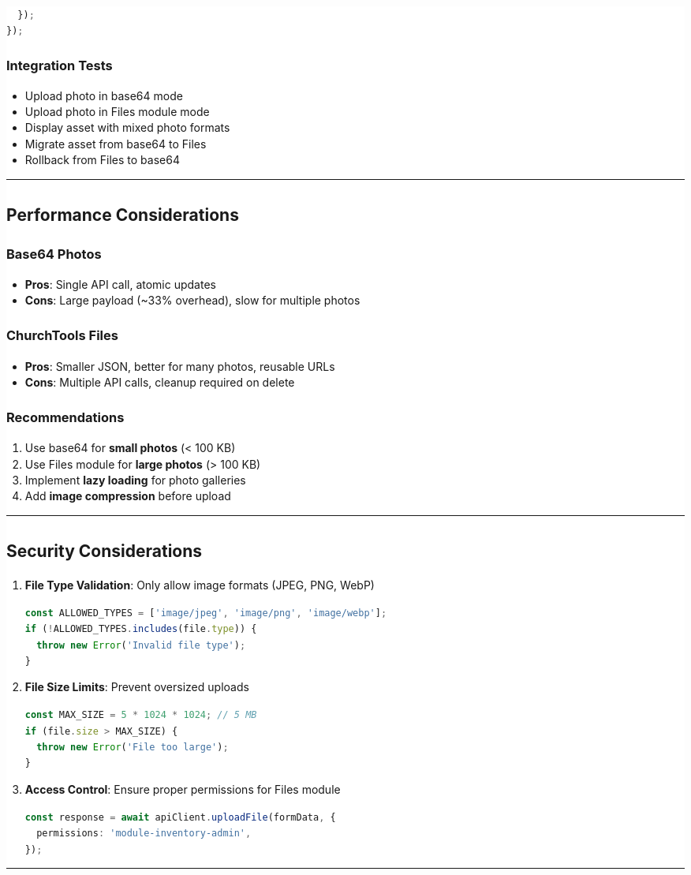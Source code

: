 ```typescript
  });
});
```

### Integration Tests
- Upload photo in base64 mode
- Upload photo in Files module mode
- Display asset with mixed photo formats
- Migrate asset from base64 to Files
- Rollback from Files to base64

---

## Performance Considerations

### Base64 Photos
- **Pros**: Single API call, atomic updates
- **Cons**: Large payload (~33% overhead), slow for multiple photos

### ChurchTools Files
- **Pros**: Smaller JSON, better for many photos, reusable URLs
- **Cons**: Multiple API calls, cleanup required on delete

### Recommendations
1. Use base64 for **small photos** (< 100 KB)
2. Use Files module for **large photos** (> 100 KB)
3. Implement **lazy loading** for photo galleries
4. Add **image compression** before upload

---

## Security Considerations

1. **File Type Validation**: Only allow image formats (JPEG, PNG, WebP)
   ```typescript
   const ALLOWED_TYPES = ['image/jpeg', 'image/png', 'image/webp'];
   if (!ALLOWED_TYPES.includes(file.type)) {
     throw new Error('Invalid file type');
   }
   ```

2. **File Size Limits**: Prevent oversized uploads
   ```typescript
   const MAX_SIZE = 5 * 1024 * 1024; // 5 MB
   if (file.size > MAX_SIZE) {
     throw new Error('File too large');
   }
   ```

3. **Access Control**: Ensure proper permissions for Files module
   ```typescript
   const response = await apiClient.uploadFile(formData, {
     permissions: 'module-inventory-admin',
   });
   ```

---